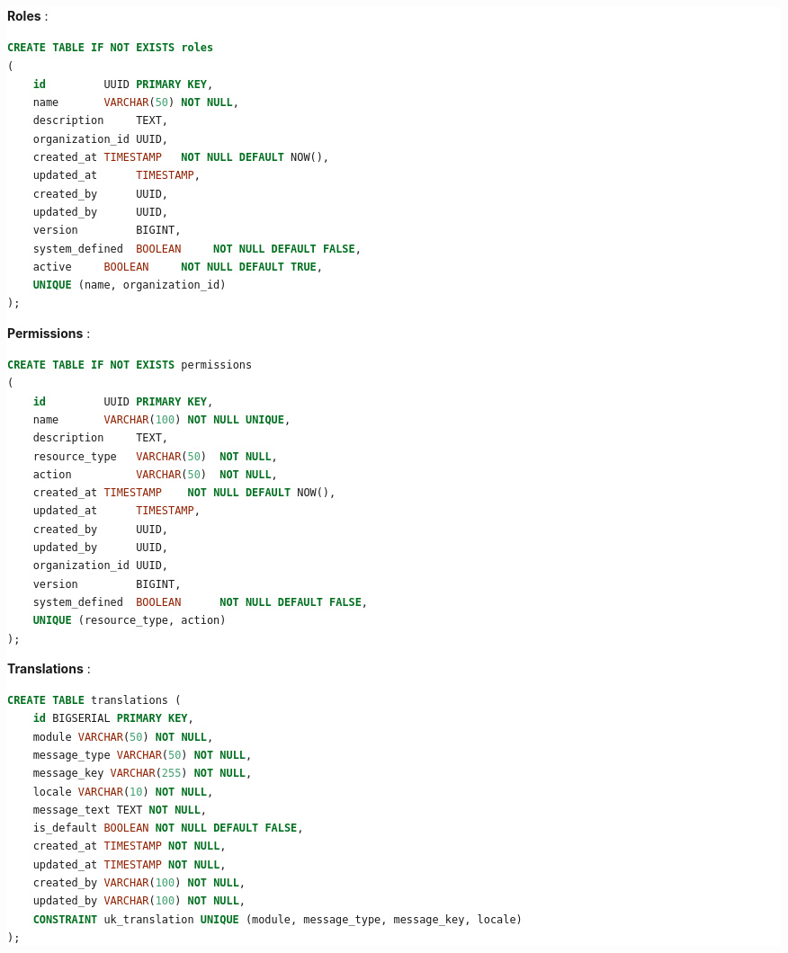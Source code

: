 **Roles** :

```sql
CREATE TABLE IF NOT EXISTS roles
(
    id         UUID PRIMARY KEY,
    name       VARCHAR(50) NOT NULL,
    description     TEXT,
    organization_id UUID,
    created_at TIMESTAMP   NOT NULL DEFAULT NOW(),
    updated_at      TIMESTAMP,
    created_by      UUID,
    updated_by      UUID,
    version         BIGINT,
    system_defined  BOOLEAN     NOT NULL DEFAULT FALSE,
    active     BOOLEAN     NOT NULL DEFAULT TRUE,
    UNIQUE (name, organization_id)
);
```

**Permissions** :

```sql
CREATE TABLE IF NOT EXISTS permissions
(
    id         UUID PRIMARY KEY,
    name       VARCHAR(100) NOT NULL UNIQUE,
    description     TEXT,
    resource_type   VARCHAR(50)  NOT NULL,
    action          VARCHAR(50)  NOT NULL,
    created_at TIMESTAMP    NOT NULL DEFAULT NOW(),
    updated_at      TIMESTAMP,
    created_by      UUID,
    updated_by      UUID,
    organization_id UUID,
    version         BIGINT,
    system_defined  BOOLEAN      NOT NULL DEFAULT FALSE,
    UNIQUE (resource_type, action)
);
```

**Translations** :

```sql
CREATE TABLE translations (
    id BIGSERIAL PRIMARY KEY,
    module VARCHAR(50) NOT NULL,
    message_type VARCHAR(50) NOT NULL,
    message_key VARCHAR(255) NOT NULL,
    locale VARCHAR(10) NOT NULL,
    message_text TEXT NOT NULL,
    is_default BOOLEAN NOT NULL DEFAULT FALSE,
    created_at TIMESTAMP NOT NULL,
    updated_at TIMESTAMP NOT NULL,
    created_by VARCHAR(100) NOT NULL,
    updated_by VARCHAR(100) NOT NULL,
    CONSTRAINT uk_translation UNIQUE (module, message_type, message_key, locale)
);
```
